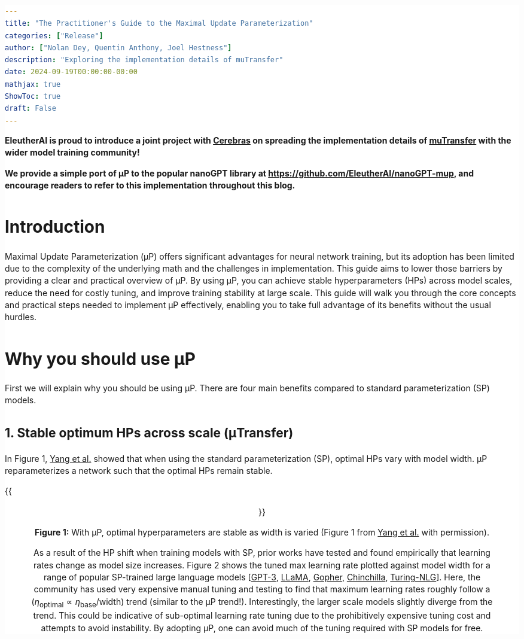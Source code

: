 ```yaml
---
title: "The Practitioner's Guide to the Maximal Update Parameterization"
categories: ["Release"]
author: ["Nolan Dey, Quentin Anthony, Joel Hestness"]
description: "Exploring the implementation details of muTransfer"
date: 2024-09-19T00:00:00-00:00
mathjax: true
ShowToc: true
draft: False
---
```


**EleutherAI is proud to introduce a joint project with [Cerebras](https://cerebras.ai/) on spreading the implementation details of [muTransfer](https://github.com/microsoft/mup) with the wider model training community!**

**We provide a simple port of μP to the popular nanoGPT library at https://github.com/EleutherAI/nanoGPT-mup, and encourage readers to refer to this implementation throughout this blog.**

# Introduction

Maximal Update Parameterization (μP) offers significant advantages for neural network training, but its adoption has been limited due to the complexity of the underlying math and the challenges in implementation. This guide aims to lower those barriers by providing a clear and practical overview of μP. By using μP, you can achieve stable hyperparameters (HPs) across model scales, reduce the need for costly tuning, and improve training stability at large scale. This guide will walk you through the core concepts and practical steps needed to implement μP effectively, enabling you to take full advantage of its benefits without the usual hurdles.

# Why you should use μP

First we will explain why you should be using μP. There are four main benefits compared to standard parameterization (SP) models.

## 1. Stable optimum HPs across scale (μTransfer)

In Figure 1, [Yang et al.](https://proceedings.mlr.press/v139/yang21c.html) showed that when using the standard parameterization (SP), optimal HPs vary with model width. μP reparameterizes a network such that the optimal HPs remain stable.

{{<figure src="/images/blog/mutransfer/tp5_mutransfer.png" alt="Figure 1: With μP, optimal hyperparameters are stable as width is varied" align="center"/>}}

**Figure 1:** With μP, optimal hyperparameters are stable as width is varied (Figure 1 from [Yang et al.](https://proceedings.mlr.press/v139/yang21c.html) with permission).

As a result of the HP shift when training models with SP, prior works have tested and found empirically that learning rates change as model size increases. Figure 2 shows the tuned max learning rate plotted against model width for a range of popular SP-trained large language models [[GPT-3](https://arxiv.org/abs/2005.14165), [LLaMA](https://arxiv.org/abs/2302.13971), [Gopher](https://arxiv.org/abs/2112.11446), [Chinchilla](https://openreview.net/pdf?id=iBBcRUlOAPR), [Turing-NLG](https://arxiv.org/abs/2201.11990)]. Here, the community has used very expensive manual tuning and testing to find that maximum learning rates roughly follow a ($\eta_{\text{optimal}} \propto \eta_{\text{base}} / \text{width}$) trend (similar to the μP trend!). Interestingly, the larger scale models slightly diverge from the trend. This could be indicative of sub-optimal learning rate tuning due to the prohibitively expensive tuning cost and attempts to avoid instability. By adopting μP, one can avoid much of the tuning required with SP models for free.
